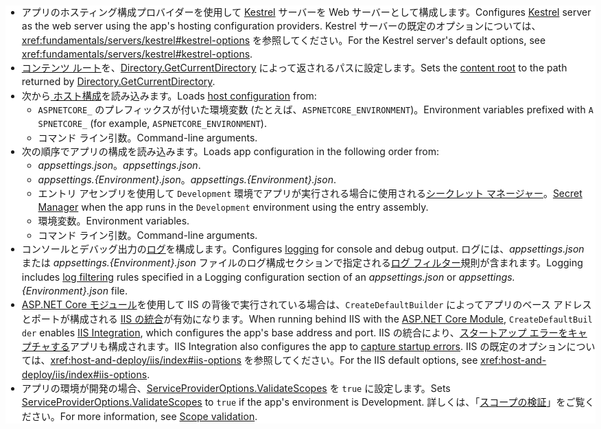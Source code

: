 * <span data-ttu-id="8bd5b-123">アプリのホスティング構成プロバイダーを使用して [Kestrel](xref:fundamentals/servers/kestrel) サーバーを Web サーバーとして構成します。</span><span class="sxs-lookup"><span data-stu-id="8bd5b-123">Configures [Kestrel](xref:fundamentals/servers/kestrel) server as the web server using the app's hosting configuration providers.</span></span> <span data-ttu-id="8bd5b-124">Kestrel サーバーの既定のオプションについては、<xref:fundamentals/servers/kestrel#kestrel-options> を参照してください。</span><span class="sxs-lookup"><span data-stu-id="8bd5b-124">For the Kestrel server's default options, see <xref:fundamentals/servers/kestrel#kestrel-options>.</span></span>
* <span data-ttu-id="8bd5b-125">[コンテンツ ルート](xref:fundamentals/index#content-root)を、[Directory.GetCurrentDirectory](/dotnet/api/system.io.directory.getcurrentdirectory) によって返されるパスに設定します。</span><span class="sxs-lookup"><span data-stu-id="8bd5b-125">Sets the [content root](xref:fundamentals/index#content-root) to the path returned by [Directory.GetCurrentDirectory](/dotnet/api/system.io.directory.getcurrentdirectory).</span></span>
* <span data-ttu-id="8bd5b-126">次から[ ホスト構成](#host-configuration-values)を読み込みます。</span><span class="sxs-lookup"><span data-stu-id="8bd5b-126">Loads [host configuration](#host-configuration-values) from:</span></span>
  * <span data-ttu-id="8bd5b-127">`ASPNETCORE_` のプレフィックスが付いた環境変数 (たとえば、`ASPNETCORE_ENVIRONMENT`)。</span><span class="sxs-lookup"><span data-stu-id="8bd5b-127">Environment variables prefixed with `ASPNETCORE_` (for example, `ASPNETCORE_ENVIRONMENT`).</span></span>
  * <span data-ttu-id="8bd5b-128">コマンド ライン引数。</span><span class="sxs-lookup"><span data-stu-id="8bd5b-128">Command-line arguments.</span></span>
* <span data-ttu-id="8bd5b-129">次の順序でアプリの構成を読み込みます。</span><span class="sxs-lookup"><span data-stu-id="8bd5b-129">Loads app configuration in the following order from:</span></span>
  * <span data-ttu-id="8bd5b-130">*appsettings.json*。</span><span class="sxs-lookup"><span data-stu-id="8bd5b-130">*appsettings.json*.</span></span>
  * <span data-ttu-id="8bd5b-131">*appsettings.{Environment}.json*。</span><span class="sxs-lookup"><span data-stu-id="8bd5b-131">*appsettings.{Environment}.json*.</span></span>
  * <span data-ttu-id="8bd5b-132">エントリ アセンブリを使用して `Development` 環境でアプリが実行される場合に使用される[シークレット マネージャー](xref:security/app-secrets)。</span><span class="sxs-lookup"><span data-stu-id="8bd5b-132">[Secret Manager](xref:security/app-secrets) when the app runs in the `Development` environment using the entry assembly.</span></span>
  * <span data-ttu-id="8bd5b-133">環境変数。</span><span class="sxs-lookup"><span data-stu-id="8bd5b-133">Environment variables.</span></span>
  * <span data-ttu-id="8bd5b-134">コマンド ライン引数。</span><span class="sxs-lookup"><span data-stu-id="8bd5b-134">Command-line arguments.</span></span>
* <span data-ttu-id="8bd5b-135">コンソールとデバッグ出力の[ログ](xref:fundamentals/logging/index)を構成します。</span><span class="sxs-lookup"><span data-stu-id="8bd5b-135">Configures [logging](xref:fundamentals/logging/index) for console and debug output.</span></span> <span data-ttu-id="8bd5b-136">ログには、*appsettings.json* または *appsettings.{Environment}.json* ファイルのログ構成セクションで指定される[ログ フィルター](xref:fundamentals/logging/index#log-filtering)規則が含まれます。</span><span class="sxs-lookup"><span data-stu-id="8bd5b-136">Logging includes [log filtering](xref:fundamentals/logging/index#log-filtering) rules specified in a Logging configuration section of an *appsettings.json* or *appsettings.{Environment}.json* file.</span></span>
* <span data-ttu-id="8bd5b-137">[ASP.NET Core モジュール](xref:host-and-deploy/aspnet-core-module)を使用して IIS の背後で実行されている場合は、`CreateDefaultBuilder` によってアプリのベース アドレスとポートが構成される [IIS の統合](xref:host-and-deploy/iis/index)が有効になります。</span><span class="sxs-lookup"><span data-stu-id="8bd5b-137">When running behind IIS with the [ASP.NET Core Module](xref:host-and-deploy/aspnet-core-module), `CreateDefaultBuilder` enables [IIS Integration](xref:host-and-deploy/iis/index), which configures the app's base address and port.</span></span> <span data-ttu-id="8bd5b-138">IIS の統合により、[スタートアップ エラーをキャプチャする](#capture-startup-errors)アプリも構成されます。</span><span class="sxs-lookup"><span data-stu-id="8bd5b-138">IIS Integration also configures the app to [capture startup errors](#capture-startup-errors).</span></span> <span data-ttu-id="8bd5b-139">IIS の既定のオプションについては、<xref:host-and-deploy/iis/index#iis-options> を参照してください。</span><span class="sxs-lookup"><span data-stu-id="8bd5b-139">For the IIS default options, see <xref:host-and-deploy/iis/index#iis-options>.</span></span>
* <span data-ttu-id="8bd5b-140">アプリの環境が開発の場合、[ServiceProviderOptions.ValidateScopes](/dotnet/api/microsoft.extensions.dependencyinjection.serviceprovideroptions.validatescopes) を `true` に設定します。</span><span class="sxs-lookup"><span data-stu-id="8bd5b-140">Sets [ServiceProviderOptions.ValidateScopes](/dotnet/api/microsoft.extensions.dependencyinjection.serviceprovideroptions.validatescopes) to `true` if the app's environment is Development.</span></span> <span data-ttu-id="8bd5b-141">詳しくは、「[スコープの検証](#scope-validation)」をご覧ください。</span><span class="sxs-lookup"><span data-stu-id="8bd5b-141">For more information, see [Scope validation](#scope-validation).</span></span>

